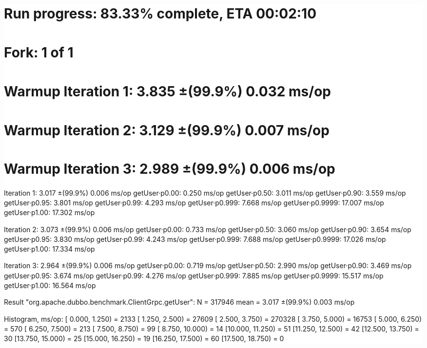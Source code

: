 # Run progress: 83.33% complete, ETA 00:02:10
# Fork: 1 of 1
# Warmup Iteration   1: 3.835 ±(99.9%) 0.032 ms/op
# Warmup Iteration   2: 3.129 ±(99.9%) 0.007 ms/op
# Warmup Iteration   3: 2.989 ±(99.9%) 0.006 ms/op
Iteration   1: 3.017 ±(99.9%) 0.006 ms/op
                 getUser·p0.00:   0.250 ms/op
                 getUser·p0.50:   3.011 ms/op
                 getUser·p0.90:   3.559 ms/op
                 getUser·p0.95:   3.801 ms/op
                 getUser·p0.99:   4.293 ms/op
                 getUser·p0.999:  7.668 ms/op
                 getUser·p0.9999: 17.007 ms/op
                 getUser·p1.00:   17.302 ms/op

Iteration   2: 3.073 ±(99.9%) 0.006 ms/op
                 getUser·p0.00:   0.733 ms/op
                 getUser·p0.50:   3.060 ms/op
                 getUser·p0.90:   3.654 ms/op
                 getUser·p0.95:   3.830 ms/op
                 getUser·p0.99:   4.243 ms/op
                 getUser·p0.999:  7.688 ms/op
                 getUser·p0.9999: 17.026 ms/op
                 getUser·p1.00:   17.334 ms/op

Iteration   3: 2.964 ±(99.9%) 0.006 ms/op
                 getUser·p0.00:   0.719 ms/op
                 getUser·p0.50:   2.990 ms/op
                 getUser·p0.90:   3.469 ms/op
                 getUser·p0.95:   3.674 ms/op
                 getUser·p0.99:   4.276 ms/op
                 getUser·p0.999:  7.885 ms/op
                 getUser·p0.9999: 15.517 ms/op
                 getUser·p1.00:   16.564 ms/op



Result "org.apache.dubbo.benchmark.ClientGrpc.getUser":
  N = 317946
  mean =      3.017 ±(99.9%) 0.003 ms/op

  Histogram, ms/op:
    [ 0.000,  1.250) = 2133 
    [ 1.250,  2.500) = 27609 
    [ 2.500,  3.750) = 270328 
    [ 3.750,  5.000) = 16753 
    [ 5.000,  6.250) = 570 
    [ 6.250,  7.500) = 213 
    [ 7.500,  8.750) = 99 
    [ 8.750, 10.000) = 14 
    [10.000, 11.250) = 51 
    [11.250, 12.500) = 42 
    [12.500, 13.750) = 30 
    [13.750, 15.000) = 25 
    [15.000, 16.250) = 19 
    [16.250, 17.500) = 60 
    [17.500, 18.750) = 0 
